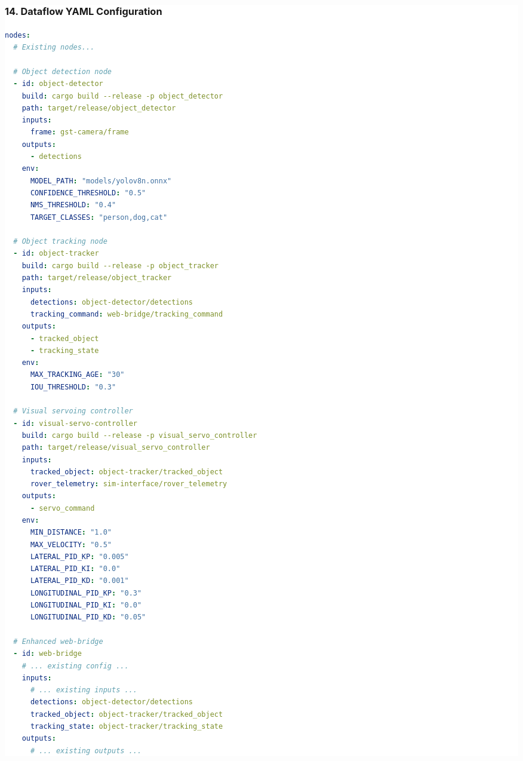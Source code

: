 
### 14. Dataflow YAML Configuration

```yaml
nodes:
  # Existing nodes...
  
  # Object detection node
  - id: object-detector
    build: cargo build --release -p object_detector
    path: target/release/object_detector
    inputs:
      frame: gst-camera/frame
    outputs:
      - detections
    env:
      MODEL_PATH: "models/yolov8n.onnx"
      CONFIDENCE_THRESHOLD: "0.5"
      NMS_THRESHOLD: "0.4"
      TARGET_CLASSES: "person,dog,cat"
      
  # Object tracking node
  - id: object-tracker
    build: cargo build --release -p object_tracker
    path: target/release/object_tracker
    inputs:
      detections: object-detector/detections
      tracking_command: web-bridge/tracking_command
    outputs:
      - tracked_object
      - tracking_state
    env:
      MAX_TRACKING_AGE: "30"
      IOU_THRESHOLD: "0.3"
      
  # Visual servoing controller
  - id: visual-servo-controller
    build: cargo build --release -p visual_servo_controller
    path: target/release/visual_servo_controller
    inputs:
      tracked_object: object-tracker/tracked_object
      rover_telemetry: sim-interface/rover_telemetry
    outputs:
      - servo_command
    env:
      MIN_DISTANCE: "1.0"
      MAX_VELOCITY: "0.5"
      LATERAL_PID_KP: "0.005"
      LATERAL_PID_KI: "0.0"
      LATERAL_PID_KD: "0.001"
      LONGITUDINAL_PID_KP: "0.3"
      LONGITUDINAL_PID_KI: "0.0"
      LONGITUDINAL_PID_KD: "0.05"
      
  # Enhanced web-bridge
  - id: web-bridge
    # ... existing config ...
    inputs:
      # ... existing inputs ...
      detections: object-detector/detections
      tracked_object: object-tracker/tracked_object
      tracking_state: object-tracker/tracking_state
    outputs:
      # ... existing outputs ...
```